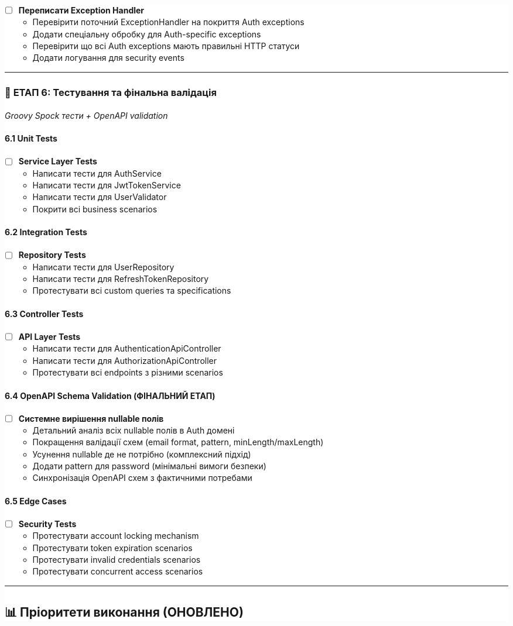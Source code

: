 - [ ] **Переписати Exception Handler**
  - Перевірити поточний ExceptionHandler на покриття Auth exceptions
  - Додати спеціальну обробку для Auth-specific exceptions
  - Перевірити що всі Auth exceptions мають правильні HTTP статуси
  - Додати логування для security events

---

### 🧪 **ЕТАП 6: Тестування та фінальна валідація**

_Groovy Spock тести + OpenAPI validation_

#### 6.1 Unit Tests

- [ ] **Service Layer Tests**
  - Написати тести для AuthService
  - Написати тести для JwtTokenService
  - Написати тести для UserValidator
  - Покрити всі business scenarios

#### 6.2 Integration Tests

- [ ] **Repository Tests**
  - Написати тести для UserRepository
  - Написати тести для RefreshTokenRepository
  - Протестувати всі custom queries та specifications

#### 6.3 Controller Tests

- [ ] **API Layer Tests**
  - Написати тести для AuthenticationApiController
  - Написати тести для AuthorizationApiController
  - Протестувати всі endpoints з різними scenarios

#### 6.4 OpenAPI Schema Validation (ФІНАЛЬНИЙ ЕТАП)

- [ ] **Системне вирішення nullable полів**
  - Детальний аналіз всіх nullable полів в Auth домені
  - Покращення валідації схем (email format, pattern, minLength/maxLength)
  - Усунення nullable де не потрібно (комплексний підхід)
  - Додати pattern для password (мінімальні вимоги безпеки)
  - Синхронізація OpenAPI схем з фактичними потребами

#### 6.5 Edge Cases

- [ ] **Security Tests**
  - Протестувати account locking mechanism
  - Протестувати token expiration scenarios
  - Протестувати invalid credentials scenarios
  - Протестувати concurrent access scenarios

---

## 📊 Пріоритети виконання (ОНОВЛЕНО)
